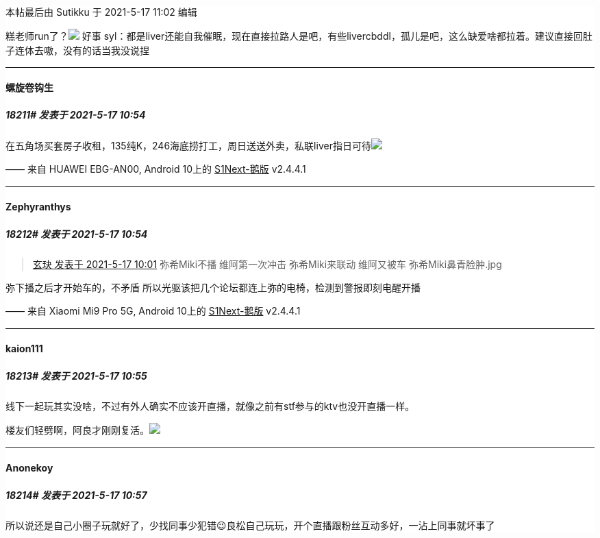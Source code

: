 
 本帖最后由 Sutikku 于 2021-5-17 11:02 编辑 

糕老师run了？<img src="https://static.saraba1st.com/image/smiley/face2017/093.png" referrerpolicy="no-referrer">
好事
syl：都是liver还能自我催眠，现在直接拉路人是吧，有些livercbddl，孤儿是吧，这么缺爱啥都拉着。建议直接回肚子连体去嗷，没有的话当我没说捏




*****

####  螺旋卷钩生  
##### 18211#       发表于 2021-5-17 10:54


在五角场买套房子收租，135纯K，246海底捞打工，周日送送外卖，私联liver指日可待<img src="https://static.saraba1st.com/image/smiley/face2017/053.png" referrerpolicy="no-referrer">

—— 来自 HUAWEI EBG-AN00, Android 10上的 [S1Next-鹅版](https://github.com/ykrank/S1-Next/releases) v2.4.4.1


*****

####  Zephyranthys  
##### 18212#       发表于 2021-5-17 10:54


<blockquote><a href="httphttps://bbs.saraba1st.com/2b/forum.php?mod=redirect&amp;goto=findpost&amp;pid=51276585&amp;ptid=1997762" target="_blank">玄玦 发表于 2021-5-17 10:01</a>
弥希Miki不播 维阿第一次冲击
弥希Miki来联动 维阿又被车
弥希Miki鼻青脸肿.jpg</blockquote>
弥下播之后才开始车的，不矛盾
所以光驱该把几个论坛都连上弥的电椅，检测到警报即刻电醒开播

—— 来自 Xiaomi Mi9 Pro 5G, Android 10上的 [S1Next-鹅版](https://github.com/ykrank/S1-Next/releases) v2.4.4.1


*****

####  kaion111  
##### 18213#       发表于 2021-5-17 10:55


线下一起玩其实没啥，不过有外人确实不应该开直播，就像之前有stf参与的ktv也没开直播一样。

楼友们轻劈啊，阿良才刚刚复活。<img src="https://static.saraba1st.com/image/smiley/face2017/125.png" referrerpolicy="no-referrer">


*****

####  Anonekoy  
##### 18214#       发表于 2021-5-17 10:57


所以说还是自己小圈子玩就好了，少找同事少犯错😉良松自己玩玩，开个直播跟粉丝互动多好，一沾上同事就坏事了
